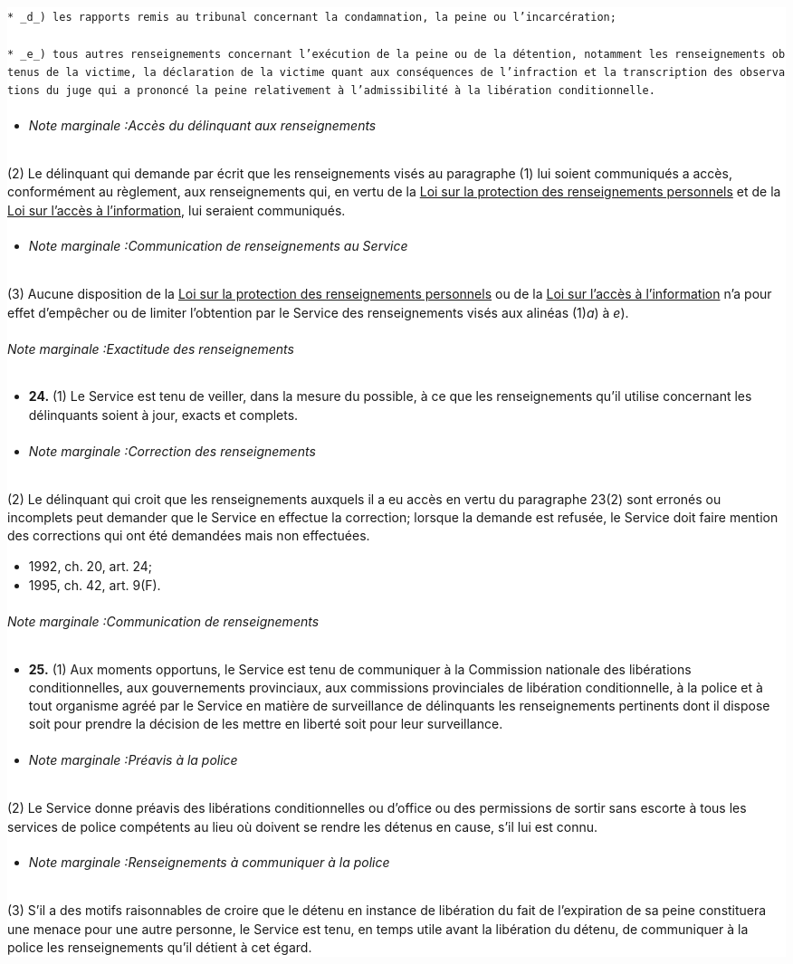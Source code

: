     * _d_) les rapports remis au tribunal concernant la condamnation, la peine ou l’incarcération;

    * _e_) tous autres renseignements concernant l’exécution de la peine ou de la détention, notamment les renseignements obtenus de la victime, la déclaration de la victime quant aux conséquences de l’infraction et la transcription des observations du juge qui a prononcé la peine relativement à l’admissibilité à la libération conditionnelle.

  * ###### Note marginale :Accès du délinquant aux renseignements

(2) Le délinquant qui demande par écrit que les renseignements visés au
paragraphe (1) lui soient communiqués a accès, conformément au règlement, aux
renseignements qui, en vertu de la [Loi sur la protection des renseignements
personnels](/fra/lois/P-21) et de la [Loi sur l’accès à
l’information](/fra/lois/A-1), lui seraient communiqués.

  * ###### Note marginale :Communication de renseignements au Service

(3) Aucune disposition de la [Loi sur la protection des renseignements
personnels](/fra/lois/P-21) ou de la [Loi sur l’accès à
l’information](/fra/lois/A-1) n’a pour effet d’empêcher ou de limiter
l’obtention par le Service des renseignements visés aux alinéas (1)_a_) à
_e_).

###### Note marginale :Exactitude des renseignements

  * **24.** (1) Le Service est tenu de veiller, dans la mesure du possible, à ce que les renseignements qu’il utilise concernant les délinquants soient à jour, exacts et complets.

  * ###### Note marginale :Correction des renseignements

(2) Le délinquant qui croit que les renseignements auxquels il a eu accès en
vertu du paragraphe 23(2) sont erronés ou incomplets peut demander que le
Service en effectue la correction; lorsque la demande est refusée, le Service
doit faire mention des corrections qui ont été demandées mais non effectuées.

  * 1992, ch. 20, art. 24;
  * 1995, ch. 42, art. 9(F).

###### Note marginale :Communication de renseignements

  * **25.** (1) Aux moments opportuns, le Service est tenu de communiquer à la Commission nationale des libérations conditionnelles, aux gouvernements provinciaux, aux commissions provinciales de libération conditionnelle, à la police et à tout organisme agréé par le Service en matière de surveillance de délinquants les renseignements pertinents dont il dispose soit pour prendre la décision de les mettre en liberté soit pour leur surveillance.

  * ###### Note marginale :Préavis à la police

(2) Le Service donne préavis des libérations conditionnelles ou d’office ou
des permissions de sortir sans escorte à tous les services de police
compétents au lieu où doivent se rendre les détenus en cause, s’il lui est
connu.

  * ###### Note marginale :Renseignements à communiquer à la police

(3) S’il a des motifs raisonnables de croire que le détenu en instance de
libération du fait de l’expiration de sa peine constituera une menace pour une
autre personne, le Service est tenu, en temps utile avant la libération du
détenu, de communiquer à la police les renseignements qu’il détient à cet
égard.
